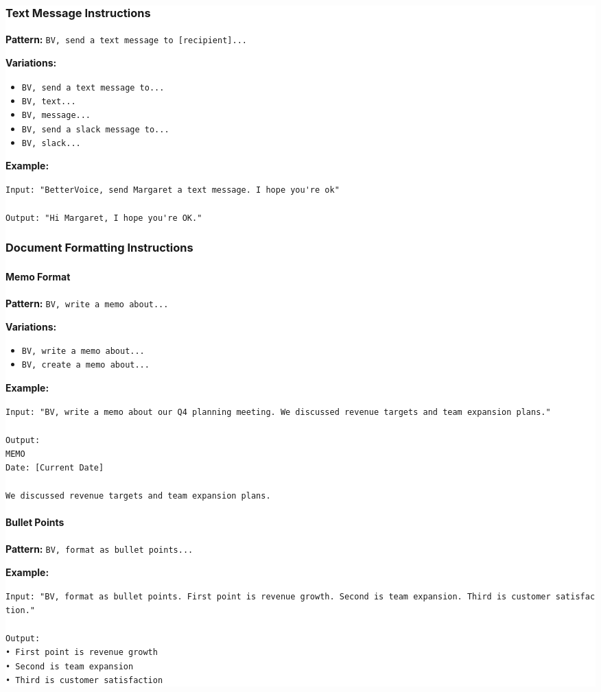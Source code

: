 ### Text Message Instructions

**Pattern:** `BV, send a text message to [recipient]...`

**Variations:**
- `BV, send a text message to...`
- `BV, text...`
- `BV, message...`
- `BV, send a slack message to...`
- `BV, slack...`

**Example:**
```
Input: "BetterVoice, send Margaret a text message. I hope you're ok"

Output: "Hi Margaret, I hope you're OK."
```

### Document Formatting Instructions

#### Memo Format

**Pattern:** `BV, write a memo about...`

**Variations:**
- `BV, write a memo about...`
- `BV, create a memo about...`

**Example:**
```
Input: "BV, write a memo about our Q4 planning meeting. We discussed revenue targets and team expansion plans."

Output:
MEMO
Date: [Current Date]

We discussed revenue targets and team expansion plans.
```

#### Bullet Points

**Pattern:** `BV, format as bullet points...`

**Example:**
```
Input: "BV, format as bullet points. First point is revenue growth. Second is team expansion. Third is customer satisfaction."

Output:
• First point is revenue growth
• Second is team expansion
• Third is customer satisfaction
```
